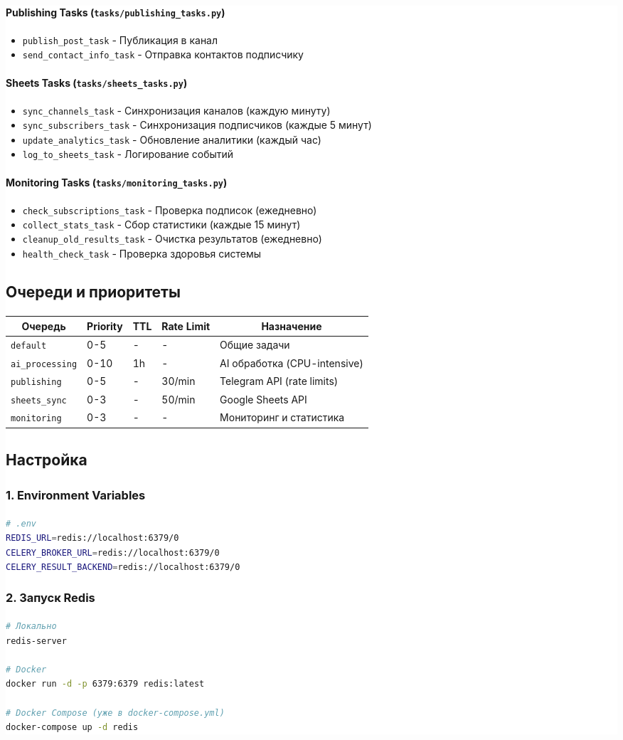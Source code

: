 #### Publishing Tasks (`tasks/publishing_tasks.py`)
- `publish_post_task` - Публикация в канал
- `send_contact_info_task` - Отправка контактов подписчику

#### Sheets Tasks (`tasks/sheets_tasks.py`)
- `sync_channels_task` - Синхронизация каналов (каждую минуту)
- `sync_subscribers_task` - Синхронизация подписчиков (каждые 5 минут)
- `update_analytics_task` - Обновление аналитики (каждый час)
- `log_to_sheets_task` - Логирование событий

#### Monitoring Tasks (`tasks/monitoring_tasks.py`)
- `check_subscriptions_task` - Проверка подписок (ежедневно)
- `collect_stats_task` - Сбор статистики (каждые 15 минут)
- `cleanup_old_results_task` - Очистка результатов (ежедневно)
- `health_check_task` - Проверка здоровья системы

## Очереди и приоритеты

| Очередь | Priority | TTL | Rate Limit | Назначение |
|---------|----------|-----|------------|------------|
| `default` | 0-5 | - | - | Общие задачи |
| `ai_processing` | 0-10 | 1h | - | AI обработка (CPU-intensive) |
| `publishing` | 0-5 | - | 30/min | Telegram API (rate limits) |
| `sheets_sync` | 0-3 | - | 50/min | Google Sheets API |
| `monitoring` | 0-3 | - | - | Мониторинг и статистика |

## Настройка

### 1. Environment Variables

```bash
# .env
REDIS_URL=redis://localhost:6379/0
CELERY_BROKER_URL=redis://localhost:6379/0
CELERY_RESULT_BACKEND=redis://localhost:6379/0
```

### 2. Запуск Redis

```bash
# Локально
redis-server

# Docker
docker run -d -p 6379:6379 redis:latest

# Docker Compose (уже в docker-compose.yml)
docker-compose up -d redis
```
